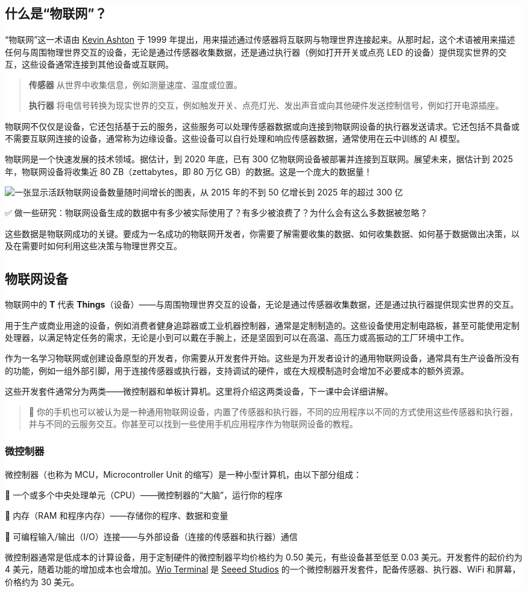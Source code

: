 ## 什么是“物联网”？

“物联网”这一术语由 [Kevin Ashton](https://wikipedia.org/wiki/Kevin_Ashton) 于 1999 年提出，用来描述通过传感器将互联网与物理世界连接起来。从那时起，这个术语被用来描述任何与周围物理世界交互的设备，无论是通过传感器收集数据，还是通过执行器（例如打开开关或点亮 LED 的设备）提供现实世界的交互，这些设备通常连接到其他设备或互联网。

> **传感器** 从世界中收集信息，例如测量速度、温度或位置。
>
> **执行器** 将电信号转换为现实世界的交互，例如触发开关、点亮灯光、发出声音或向其他硬件发送控制信号，例如打开电源插座。

物联网不仅仅是设备，它还包括基于云的服务，这些服务可以处理传感器数据或向连接到物联网设备的执行器发送请求。它还包括不具备或不需要互联网连接的设备，通常称为边缘设备。这些设备可以自行处理和响应传感器数据，通常使用在云中训练的 AI 模型。

物联网是一个快速发展的技术领域。据估计，到 2020 年底，已有 300 亿物联网设备被部署并连接到互联网。展望未来，据估计到 2025 年，物联网设备将收集近 80 ZB（zettabytes，即 80 万亿 GB）的数据。这是一个庞大的数据量！

![一张显示活跃物联网设备数量随时间增长的图表，从 2015 年的不到 50 亿增长到 2025 年的超过 300 亿](../../../../../images/connected-iot-devices.svg)

✅ 做一些研究：物联网设备生成的数据中有多少被实际使用了？有多少被浪费了？为什么会有这么多数据被忽略？

这些数据是物联网成功的关键。要成为一名成功的物联网开发者，你需要了解需要收集的数据、如何收集数据、如何基于数据做出决策，以及在需要时如何利用这些决策与物理世界交互。

## 物联网设备

物联网中的 **T** 代表 **Things**（设备）——与周围物理世界交互的设备，无论是通过传感器收集数据，还是通过执行器提供现实世界的交互。

用于生产或商业用途的设备，例如消费者健身追踪器或工业机器控制器，通常是定制制造的。这些设备使用定制电路板，甚至可能使用定制处理器，以满足特定任务的需求，无论是小到可以戴在手腕上，还是坚固到可以在高温、高压力或高振动的工厂环境中工作。

作为一名学习物联网或创建设备原型的开发者，你需要从开发套件开始。这些是为开发者设计的通用物联网设备，通常具有生产设备所没有的功能，例如一组外部引脚，用于连接传感器或执行器，支持调试的硬件，或在大规模制造时会增加不必要成本的额外资源。

这些开发套件通常分为两类——微控制器和单板计算机。这里将介绍这两类设备，下一课中会详细讲解。

> 💁 你的手机也可以被认为是一种通用物联网设备，内置了传感器和执行器，不同的应用程序以不同的方式使用这些传感器和执行器，并与不同的云服务交互。你甚至可以找到一些使用手机应用程序作为物联网设备的教程。

### 微控制器

微控制器（也称为 MCU，Microcontroller Unit 的缩写）是一种小型计算机，由以下部分组成：

🧠 一个或多个中央处理单元（CPU）——微控制器的“大脑”，运行你的程序

💾 内存（RAM 和程序内存）——存储你的程序、数据和变量

🔌 可编程输入/输出（I/O）连接——与外部设备（连接的传感器和执行器）通信

微控制器通常是低成本的计算设备，用于定制硬件的微控制器平均价格约为 0.50 美元，有些设备甚至低至 0.03 美元。开发套件的起价约为 4 美元，随着功能的增加成本也会增加。[Wio Terminal](https://www.seeedstudio.com/Wio-Terminal-p-4509.html) 是 [Seeed Studios](https://www.seeedstudio.com) 的一个微控制器开发套件，配备传感器、执行器、WiFi 和屏幕，价格约为 30 美元。
